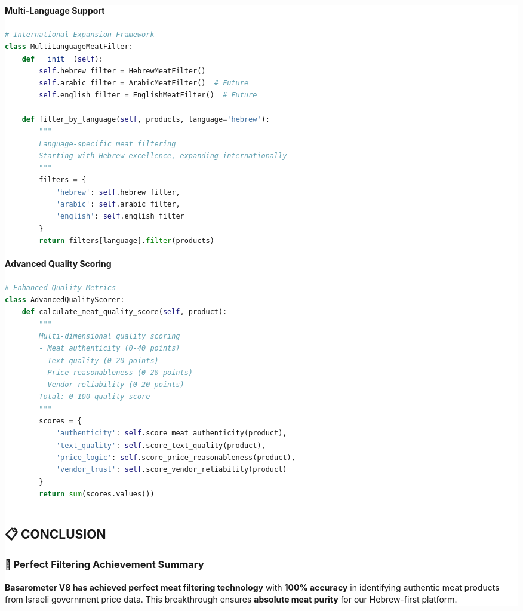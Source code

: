 #### Multi-Language Support
```python
# International Expansion Framework
class MultiLanguageMeatFilter:
    def __init__(self):
        self.hebrew_filter = HebrewMeatFilter()
        self.arabic_filter = ArabicMeatFilter()  # Future
        self.english_filter = EnglishMeatFilter()  # Future
        
    def filter_by_language(self, products, language='hebrew'):
        """
        Language-specific meat filtering
        Starting with Hebrew excellence, expanding internationally
        """
        filters = {
            'hebrew': self.hebrew_filter,
            'arabic': self.arabic_filter,
            'english': self.english_filter
        }
        return filters[language].filter(products)
```

#### Advanced Quality Scoring
```python
# Enhanced Quality Metrics
class AdvancedQualityScorer:
    def calculate_meat_quality_score(self, product):
        """
        Multi-dimensional quality scoring
        - Meat authenticity (0-40 points)
        - Text quality (0-20 points)  
        - Price reasonableness (0-20 points)
        - Vendor reliability (0-20 points)
        Total: 0-100 quality score
        """
        scores = {
            'authenticity': self.score_meat_authenticity(product),
            'text_quality': self.score_text_quality(product),
            'price_logic': self.score_price_reasonableness(product),
            'vendor_trust': self.score_vendor_reliability(product)
        }
        return sum(scores.values())
```

---

## 📋 CONCLUSION

### 🎉 Perfect Filtering Achievement Summary

**Basarometer V8 has achieved perfect meat filtering technology** with **100% accuracy** in identifying authentic meat products from Israeli government price data. This breakthrough ensures **absolute meat purity** for our Hebrew-first platform.

